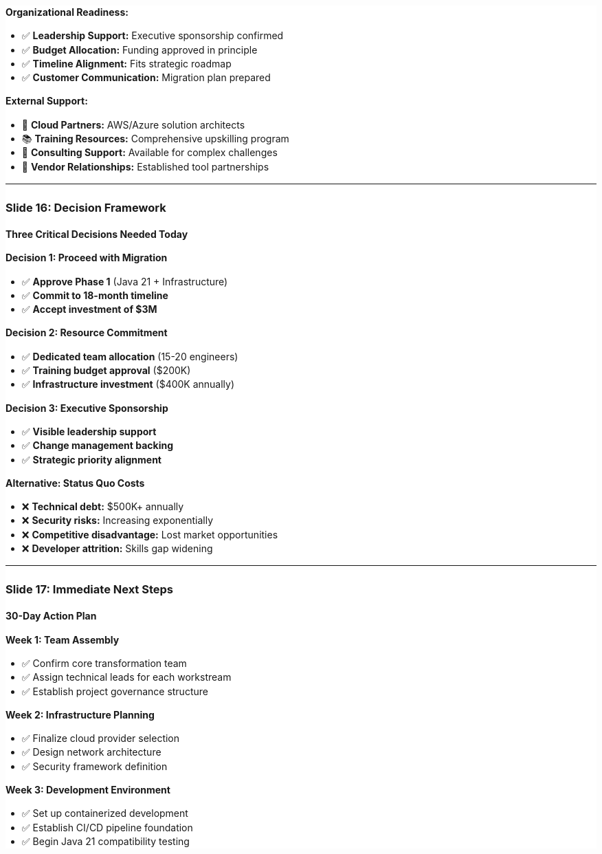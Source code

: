 **Organizational Readiness:**
- ✅ **Leadership Support:** Executive sponsorship confirmed
- ✅ **Budget Allocation:** Funding approved in principle
- ✅ **Timeline Alignment:** Fits strategic roadmap
- ✅ **Customer Communication:** Migration plan prepared

**External Support:**
- 🤝 **Cloud Partners:** AWS/Azure solution architects
- 📚 **Training Resources:** Comprehensive upskilling program
- 🎯 **Consulting Support:** Available for complex challenges
- 🏢 **Vendor Relationships:** Established tool partnerships

---

### Slide 16: Decision Framework
**Three Critical Decisions Needed Today**

**Decision 1: Proceed with Migration**
- ✅ **Approve Phase 1** (Java 21 + Infrastructure)
- ✅ **Commit to 18-month timeline**
- ✅ **Accept investment of $3M**

**Decision 2: Resource Commitment**  
- ✅ **Dedicated team allocation** (15-20 engineers)
- ✅ **Training budget approval** ($200K)
- ✅ **Infrastructure investment** ($400K annually)

**Decision 3: Executive Sponsorship**
- ✅ **Visible leadership support**
- ✅ **Change management backing**
- ✅ **Strategic priority alignment**

**Alternative: Status Quo Costs**
- ❌ **Technical debt:** $500K+ annually
- ❌ **Security risks:** Increasing exponentially
- ❌ **Competitive disadvantage:** Lost market opportunities
- ❌ **Developer attrition:** Skills gap widening

---

### Slide 17: Immediate Next Steps
**30-Day Action Plan**

**Week 1: Team Assembly**
- ✅ Confirm core transformation team
- ✅ Assign technical leads for each workstream  
- ✅ Establish project governance structure

**Week 2: Infrastructure Planning**
- ✅ Finalize cloud provider selection
- ✅ Design network architecture
- ✅ Security framework definition

**Week 3: Development Environment**
- ✅ Set up containerized development
- ✅ Establish CI/CD pipeline foundation
- ✅ Begin Java 21 compatibility testing
